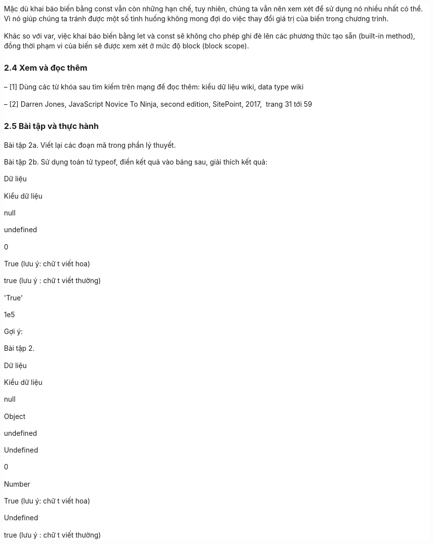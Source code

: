 Mặc dù khai báo biến bằng const vẫn còn những hạn chế, tuy nhiên, chúng ta vẫn nên xem xét để sử dụng nó nhiều nhất có thể. Vì nó giúp chúng ta tránh được một số tình huống không mong đợi do việc thay đổi giá trị của biến trong chương trình.

Khác so với var, việc khai báo biến bằng let và const sẽ không cho phép ghi đè lên các phương thức tạo sẵn (built-in method), đồng thời phạm vi của biến sẽ được xem xét ở mức độ block (block scope).

### 2.4 Xem và đọc thêm

– \[1\] Dùng các từ khóa sau tìm kiếm trên mạng để đọc thêm: kiểu dữ liệu wiki, data type wiki

– \[2\] Darren Jones, JavaScript Novice To Ninja, second edition, SitePoint, 2017,  trang 31 tới 59

### 2.5 Bài tập và thực hành

Bài tập 2a. Viết lại các đoạn mã trong phần lý thuyết.

Bài tập 2b. Sử dụng toán tử typeof, điền kết quả vào bảng sau, giải thích kết quả:

Dữ liệu

Kiểu dữ liệu

null

undefined

0

True (lưu ý: chữ t viết hoa)

true (lưu ý : chữ t viết thường)

'True'

1e5

Gợi ý:

Bài tập 2.

Dữ liệu

Kiểu dữ liệu

null

Object

undefined

Undefined

0

Number

True (lưu ý: chữ t viết hoa)

Undefined

true (lưu ý : chữ t viết thường)
